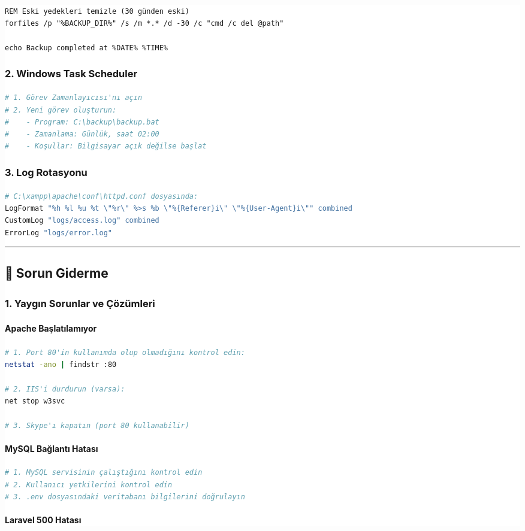 ```batch
REM Eski yedekleri temizle (30 günden eski)
forfiles /p "%BACKUP_DIR%" /s /m *.* /d -30 /c "cmd /c del @path"

echo Backup completed at %DATE% %TIME%
```

### 2. Windows Task Scheduler

```bash
# 1. Görev Zamanlayıcısı'nı açın
# 2. Yeni görev oluşturun:
#    - Program: C:\backup\backup.bat
#    - Zamanlama: Günlük, saat 02:00
#    - Koşullar: Bilgisayar açık değilse başlat
```

### 3. Log Rotasyonu

```apache
# C:\xampp\apache\conf\httpd.conf dosyasında:
LogFormat "%h %l %u %t \"%r\" %>s %b \"%{Referer}i\" \"%{User-Agent}i\"" combined
CustomLog "logs/access.log" combined
ErrorLog "logs/error.log"
```

---

## 🔧 Sorun Giderme

### 1. Yaygın Sorunlar ve Çözümleri

#### Apache Başlatılamıyor

```bash
# 1. Port 80'in kullanımda olup olmadığını kontrol edin:
netstat -ano | findstr :80

# 2. IIS'i durdurun (varsa):
net stop w3svc

# 3. Skype'ı kapatın (port 80 kullanabilir)
```

#### MySQL Bağlantı Hatası

```bash
# 1. MySQL servisinin çalıştığını kontrol edin
# 2. Kullanıcı yetkilerini kontrol edin
# 3. .env dosyasındaki veritabanı bilgilerini doğrulayın
```

#### Laravel 500 Hatası
